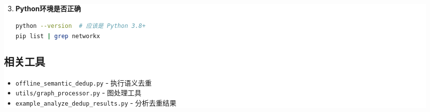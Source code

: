 3. **Python环境是否正确**
   ```bash
   python --version  # 应该是 Python 3.8+
   pip list | grep networkx
   ```

## 相关工具

- `offline_semantic_dedup.py` - 执行语义去重
- `utils/graph_processor.py` - 图处理工具
- `example_analyze_dedup_results.py` - 分析去重结果
